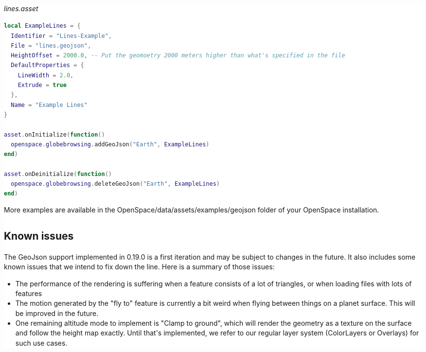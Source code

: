 *lines.asset*
```lua
local ExampleLines = {
  Identifier = "Lines-Example",
  File = "lines.geojson",
  HeightOffset = 2000.0, -- Put the geomoetry 2000 meters higher than what's specified in the file
  DefaultProperties = {
    LineWidth = 2.0,
    Extrude = true
  },
  Name = "Example Lines"
}

asset.onInitialize(function()
  openspace.globebrowsing.addGeoJson("Earth", ExampleLines)
end)

asset.onDeinitialize(function()
  openspace.globebrowsing.deleteGeoJson("Earth", ExampleLines)
end)
```

More examples are available in the OpenSpace/data/assets/examples/geojson folder of your OpenSpace installation.

## Known issues
The GeoJson support implemented in 0.19.0 is a first iteration and may be subject to changes in the future. It also includes some known issues that we intend to fix down the line. Here is a summary of those issues:

* The performance of the rendering is suffering when a feature consists of a lot of triangles, or when loading files with lots of features
* The motion generated by the "fly to" feature is currently a bit weird when flying between things on a planet surface. This will be improved in the future.
* One remaining altitude mode to implement is "Clamp to ground", which will render the geometry as a texture on the surface and follow the height map exactly. Until that's implemented, we refer to our regular layer system (ColorLayers or Overlays) for such use cases.
